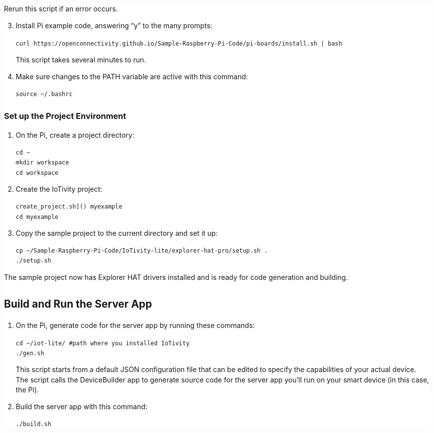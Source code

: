 
   Rerun this script if an error occurs.

3. Install Pi example code, answering “y” to the many prompts:

   ```
   curl https://openconnectivity.github.io/Sample-Raspberry-Pi-Code/pi-boards/install.sh | bash
   ```


   This script takes several minutes to run.

4. Make sure changes to the PATH variable are active with this command:

   ```
   source ~/.bashrc
   ```

### Set up the Project Environment

1. On the Pi, create a project directory:

   ```
   cd ~
   mkdir workspace
   cd workspace
   ```

2. Create the IoTivity project:

   ```
   create_project.sh]() myexample
   cd myexample
   ```

3. Copy the sample project to the current directory and set it up:

   ```
   cp ~/Sample-Raspberry-Pi-Code/IoTivity-lite/explorer-hat-pro/setup.sh .
   ./setup.sh
   ```

The sample project now has Explorer HAT drivers installed and is ready for code generation and building.

## Build and Run the Server App

1. On the Pi, generate code for the server app by running these commands:

   ```
   cd ~/iot-lite/ #path where you installed IoTivity
   ./gen.sh
   ```

   This script starts from a default JSON configuration file that can be edited to specify the capabilities of your actual device. The script calls the DeviceBuilder app to generate source code for the server app you’ll run on your smart device (in this case, the Pi).

2. Build the server app with this command:

   ```
   ./build.sh
   ```
